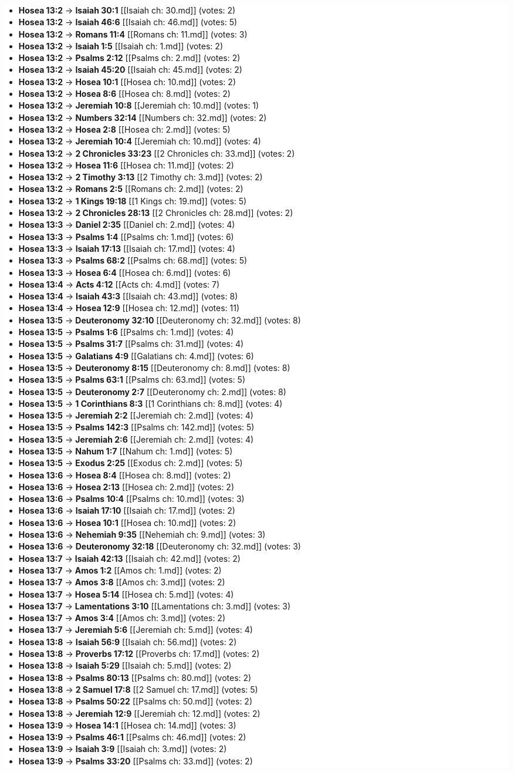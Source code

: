 - **Hosea 13:2** → **Isaiah 30:1** [[Isaiah ch: 30.md]] (votes: 2)
- **Hosea 13:2** → **Isaiah 46:6** [[Isaiah ch: 46.md]] (votes: 5)
- **Hosea 13:2** → **Romans 11:4** [[Romans ch: 11.md]] (votes: 3)
- **Hosea 13:2** → **Isaiah 1:5** [[Isaiah ch: 1.md]] (votes: 2)
- **Hosea 13:2** → **Psalms 2:12** [[Psalms ch: 2.md]] (votes: 2)
- **Hosea 13:2** → **Isaiah 45:20** [[Isaiah ch: 45.md]] (votes: 2)
- **Hosea 13:2** → **Hosea 10:1** [[Hosea ch: 10.md]] (votes: 2)
- **Hosea 13:2** → **Hosea 8:6** [[Hosea ch: 8.md]] (votes: 2)
- **Hosea 13:2** → **Jeremiah 10:8** [[Jeremiah ch: 10.md]] (votes: 1)
- **Hosea 13:2** → **Numbers 32:14** [[Numbers ch: 32.md]] (votes: 2)
- **Hosea 13:2** → **Hosea 2:8** [[Hosea ch: 2.md]] (votes: 5)
- **Hosea 13:2** → **Jeremiah 10:4** [[Jeremiah ch: 10.md]] (votes: 4)
- **Hosea 13:2** → **2 Chronicles 33:23** [[2 Chronicles ch: 33.md]] (votes: 2)
- **Hosea 13:2** → **Hosea 11:6** [[Hosea ch: 11.md]] (votes: 2)
- **Hosea 13:2** → **2 Timothy 3:13** [[2 Timothy ch: 3.md]] (votes: 2)
- **Hosea 13:2** → **Romans 2:5** [[Romans ch: 2.md]] (votes: 2)
- **Hosea 13:2** → **1 Kings 19:18** [[1 Kings ch: 19.md]] (votes: 5)
- **Hosea 13:2** → **2 Chronicles 28:13** [[2 Chronicles ch: 28.md]] (votes: 2)
- **Hosea 13:3** → **Daniel 2:35** [[Daniel ch: 2.md]] (votes: 4)
- **Hosea 13:3** → **Psalms 1:4** [[Psalms ch: 1.md]] (votes: 6)
- **Hosea 13:3** → **Isaiah 17:13** [[Isaiah ch: 17.md]] (votes: 4)
- **Hosea 13:3** → **Psalms 68:2** [[Psalms ch: 68.md]] (votes: 5)
- **Hosea 13:3** → **Hosea 6:4** [[Hosea ch: 6.md]] (votes: 6)
- **Hosea 13:4** → **Acts 4:12** [[Acts ch: 4.md]] (votes: 7)
- **Hosea 13:4** → **Isaiah 43:3** [[Isaiah ch: 43.md]] (votes: 8)
- **Hosea 13:4** → **Hosea 12:9** [[Hosea ch: 12.md]] (votes: 11)
- **Hosea 13:5** → **Deuteronomy 32:10** [[Deuteronomy ch: 32.md]] (votes: 8)
- **Hosea 13:5** → **Psalms 1:6** [[Psalms ch: 1.md]] (votes: 4)
- **Hosea 13:5** → **Psalms 31:7** [[Psalms ch: 31.md]] (votes: 4)
- **Hosea 13:5** → **Galatians 4:9** [[Galatians ch: 4.md]] (votes: 6)
- **Hosea 13:5** → **Deuteronomy 8:15** [[Deuteronomy ch: 8.md]] (votes: 8)
- **Hosea 13:5** → **Psalms 63:1** [[Psalms ch: 63.md]] (votes: 5)
- **Hosea 13:5** → **Deuteronomy 2:7** [[Deuteronomy ch: 2.md]] (votes: 8)
- **Hosea 13:5** → **1 Corinthians 8:3** [[1 Corinthians ch: 8.md]] (votes: 4)
- **Hosea 13:5** → **Jeremiah 2:2** [[Jeremiah ch: 2.md]] (votes: 4)
- **Hosea 13:5** → **Psalms 142:3** [[Psalms ch: 142.md]] (votes: 5)
- **Hosea 13:5** → **Jeremiah 2:6** [[Jeremiah ch: 2.md]] (votes: 4)
- **Hosea 13:5** → **Nahum 1:7** [[Nahum ch: 1.md]] (votes: 5)
- **Hosea 13:5** → **Exodus 2:25** [[Exodus ch: 2.md]] (votes: 5)
- **Hosea 13:6** → **Hosea 8:4** [[Hosea ch: 8.md]] (votes: 2)
- **Hosea 13:6** → **Hosea 2:13** [[Hosea ch: 2.md]] (votes: 2)
- **Hosea 13:6** → **Psalms 10:4** [[Psalms ch: 10.md]] (votes: 3)
- **Hosea 13:6** → **Isaiah 17:10** [[Isaiah ch: 17.md]] (votes: 2)
- **Hosea 13:6** → **Hosea 10:1** [[Hosea ch: 10.md]] (votes: 2)
- **Hosea 13:6** → **Nehemiah 9:35** [[Nehemiah ch: 9.md]] (votes: 3)
- **Hosea 13:6** → **Deuteronomy 32:18** [[Deuteronomy ch: 32.md]] (votes: 3)
- **Hosea 13:7** → **Isaiah 42:13** [[Isaiah ch: 42.md]] (votes: 2)
- **Hosea 13:7** → **Amos 1:2** [[Amos ch: 1.md]] (votes: 2)
- **Hosea 13:7** → **Amos 3:8** [[Amos ch: 3.md]] (votes: 2)
- **Hosea 13:7** → **Hosea 5:14** [[Hosea ch: 5.md]] (votes: 4)
- **Hosea 13:7** → **Lamentations 3:10** [[Lamentations ch: 3.md]] (votes: 3)
- **Hosea 13:7** → **Amos 3:4** [[Amos ch: 3.md]] (votes: 2)
- **Hosea 13:7** → **Jeremiah 5:6** [[Jeremiah ch: 5.md]] (votes: 4)
- **Hosea 13:8** → **Isaiah 56:9** [[Isaiah ch: 56.md]] (votes: 2)
- **Hosea 13:8** → **Proverbs 17:12** [[Proverbs ch: 17.md]] (votes: 2)
- **Hosea 13:8** → **Isaiah 5:29** [[Isaiah ch: 5.md]] (votes: 2)
- **Hosea 13:8** → **Psalms 80:13** [[Psalms ch: 80.md]] (votes: 2)
- **Hosea 13:8** → **2 Samuel 17:8** [[2 Samuel ch: 17.md]] (votes: 5)
- **Hosea 13:8** → **Psalms 50:22** [[Psalms ch: 50.md]] (votes: 2)
- **Hosea 13:8** → **Jeremiah 12:9** [[Jeremiah ch: 12.md]] (votes: 2)
- **Hosea 13:9** → **Hosea 14:1** [[Hosea ch: 14.md]] (votes: 3)
- **Hosea 13:9** → **Psalms 46:1** [[Psalms ch: 46.md]] (votes: 2)
- **Hosea 13:9** → **Isaiah 3:9** [[Isaiah ch: 3.md]] (votes: 2)
- **Hosea 13:9** → **Psalms 33:20** [[Psalms ch: 33.md]] (votes: 2)
